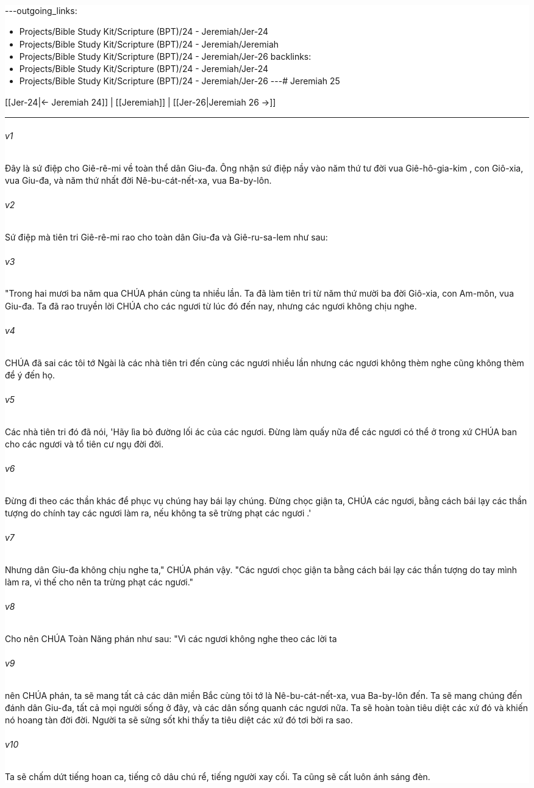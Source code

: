 ---outgoing_links:
  - Projects/Bible Study Kit/Scripture (BPT)/24 - Jeremiah/Jer-24
  - Projects/Bible Study Kit/Scripture (BPT)/24 - Jeremiah/Jeremiah
  - Projects/Bible Study Kit/Scripture (BPT)/24 - Jeremiah/Jer-26
backlinks:
  - Projects/Bible Study Kit/Scripture (BPT)/24 - Jeremiah/Jer-24
  - Projects/Bible Study Kit/Scripture (BPT)/24 - Jeremiah/Jer-26
---# Jeremiah 25

[[Jer-24|← Jeremiah 24]] | [[Jeremiah]] | [[Jer-26|Jeremiah 26 →]]
***



###### v1 
Đây là sứ điệp cho Giê-rê-mi về toàn thể dân Giu-đa. Ông nhận sứ điệp nầy vào năm thứ tư đời vua Giê-hô-gia-kim , con Giô-xia, vua Giu-đa, và năm thứ nhất đời Nê-bu-cát-nết-xa, vua Ba-by-lôn. 

###### v2 
Sứ điệp mà tiên tri Giê-rê-mi rao cho toàn dân Giu-đa và Giê-ru-sa-lem như sau: 

###### v3 
"Trong hai mươi ba năm qua CHÚA phán cùng ta nhiều lần. Ta đã làm tiên tri từ năm thứ mười ba đời Giô-xia, con Am-môn, vua Giu-đa. Ta đã rao truyền lời CHÚA cho các ngươi từ lúc đó đến nay, nhưng các ngươi không chịu nghe. 

###### v4 
CHÚA đã sai các tôi tớ Ngài là các nhà tiên tri đến cùng các ngươi nhiều lần nhưng các ngươi không thèm nghe cũng không thèm để ý đến họ. 

###### v5 
Các nhà tiên tri đó đã nói, 'Hãy lìa bỏ đường lối ác của các ngươi. Đừng làm quấy nữa để các ngươi có thể ở trong xứ CHÚA ban cho các ngươi và tổ tiên cư ngụ đời đời. 

###### v6 
Đừng đi theo các thần khác để phục vụ chúng hay bái lạy chúng. Đừng chọc giận ta, CHÚA các ngươi, bằng cách bái lạy các thần tượng do chính tay các ngươi làm ra, nếu không ta sẽ trừng phạt các ngươi .' 

###### v7 
Nhưng dân Giu-đa không chịu nghe ta," CHÚA phán vậy. "Các ngươi chọc giận ta bằng cách bái lạy các thần tượng do tay mình làm ra, vì thế cho nên ta trừng phạt các ngươi." 

###### v8 
Cho nên CHÚA Toàn Năng phán như sau: "Vì các ngươi không nghe theo các lời ta 

###### v9 
nên CHÚA phán, ta sẽ mang tất cả các dân miền Bắc cùng tôi tớ là Nê-bu-cát-nết-xa, vua Ba-by-lôn đến. Ta sẽ mang chúng đến đánh dân Giu-đa, tất cả mọi người sống ở đây, và các dân sống quanh các ngươi nữa. Ta sẽ hoàn toàn tiêu diệt các xứ đó và khiến nó hoang tàn đời đời. Người ta sẽ sửng sốt khi thấy ta tiêu diệt các xứ đó tơi bời ra sao. 

###### v10 
Ta sẽ chấm dứt tiếng hoan ca, tiếng cô dâu chú rể, tiếng người xay cối. Ta cũng sẽ cất luôn ánh sáng đèn. 
